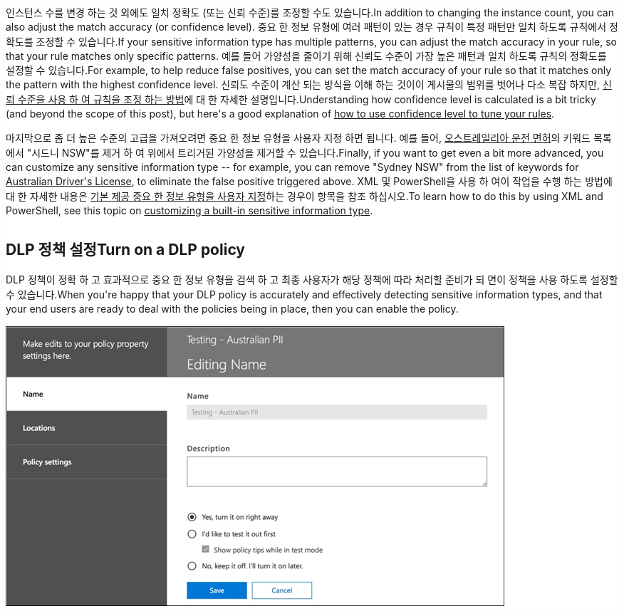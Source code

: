 <span data-ttu-id="7eb68-245">인스턴스 수를 변경 하는 것 외에도 일치 정확도 (또는 신뢰 수준)를 조정할 수도 있습니다.</span><span class="sxs-lookup"><span data-stu-id="7eb68-245">In addition to changing the instance count, you can also adjust the match accuracy (or confidence level).</span></span> <span data-ttu-id="7eb68-246">중요 한 정보 유형에 여러 패턴이 있는 경우 규칙이 특정 패턴만 일치 하도록 규칙에서 정확도를 조정할 수 있습니다.</span><span class="sxs-lookup"><span data-stu-id="7eb68-246">If your sensitive information type has multiple patterns, you can adjust the match accuracy in your rule, so that your rule matches only specific patterns.</span></span> <span data-ttu-id="7eb68-247">예를 들어 가양성을 줄이기 위해 신뢰도 수준이 가장 높은 패턴과 일치 하도록 규칙의 정확도를 설정할 수 있습니다.</span><span class="sxs-lookup"><span data-stu-id="7eb68-247">For example, to help reduce false positives, you can set the match accuracy of your rule so that it matches only the pattern with the highest confidence level.</span></span> <span data-ttu-id="7eb68-248">신뢰도 수준이 계산 되는 방식을 이해 하는 것이이 게시물의 범위를 벗어나 다소 복잡 하지만, [신뢰 수준을 사용 하 여 규칙을 조정 하는 방법](data-loss-prevention-policies.md#match-accuracy)에 대 한 자세한 설명입니다.</span><span class="sxs-lookup"><span data-stu-id="7eb68-248">Understanding how confidence level is calculated is a bit tricky (and beyond the scope of this post), but here's a good explanation of [how to use confidence level to tune your rules](data-loss-prevention-policies.md#match-accuracy).</span></span>

<span data-ttu-id="7eb68-249">마지막으로 좀 더 높은 수준의 고급을 가져오려면 중요 한 정보 유형을 사용자 지정 하면 됩니다. 예를 들어, [오스트레일리아 운전 면허](what-the-sensitive-information-types-look-for.md#australia-drivers-license-number)의 키워드 목록에서 "시드니 NSW"를 제거 하 여 위에서 트리거된 가양성을 제거할 수 있습니다.</span><span class="sxs-lookup"><span data-stu-id="7eb68-249">Finally, if you want to get even a bit more advanced, you can customize any sensitive information type -- for example, you can remove "Sydney NSW" from the list of keywords for [Australian Driver's License](what-the-sensitive-information-types-look-for.md#australia-drivers-license-number), to eliminate the false positive triggered above.</span></span> <span data-ttu-id="7eb68-250">XML 및 PowerShell을 사용 하 여이 작업을 수행 하는 방법에 대 한 자세한 내용은 [기본 제공 중요 한 정보 유형을 사용자 지정](customize-a-built-in-sensitive-information-type.md)하는 경우이 항목을 참조 하십시오.</span><span class="sxs-lookup"><span data-stu-id="7eb68-250">To learn how to do this by using XML and PowerShell, see this topic on [customizing a built-in sensitive information type](customize-a-built-in-sensitive-information-type.md).</span></span>

## <a name="turn-on-a-dlp-policy"></a><span data-ttu-id="7eb68-251">DLP 정책 설정</span><span class="sxs-lookup"><span data-stu-id="7eb68-251">Turn on a DLP policy</span></span>

<span data-ttu-id="7eb68-252">DLP 정책이 정확 하 고 효과적으로 중요 한 정보 유형을 검색 하 고 최종 사용자가 해당 정책에 따라 처리할 준비가 되 면이 정책을 사용 하도록 설정할 수 있습니다.</span><span class="sxs-lookup"><span data-stu-id="7eb68-252">When you're happy that your DLP policy is accurately and effectively detecting sensitive information types, and that your end users are ready to deal with the policies being in place, then you can enable the policy.</span></span>

![정책을 설정 하는 옵션](media/DLP-create-test-tune-turn-on-policy.png)
 
